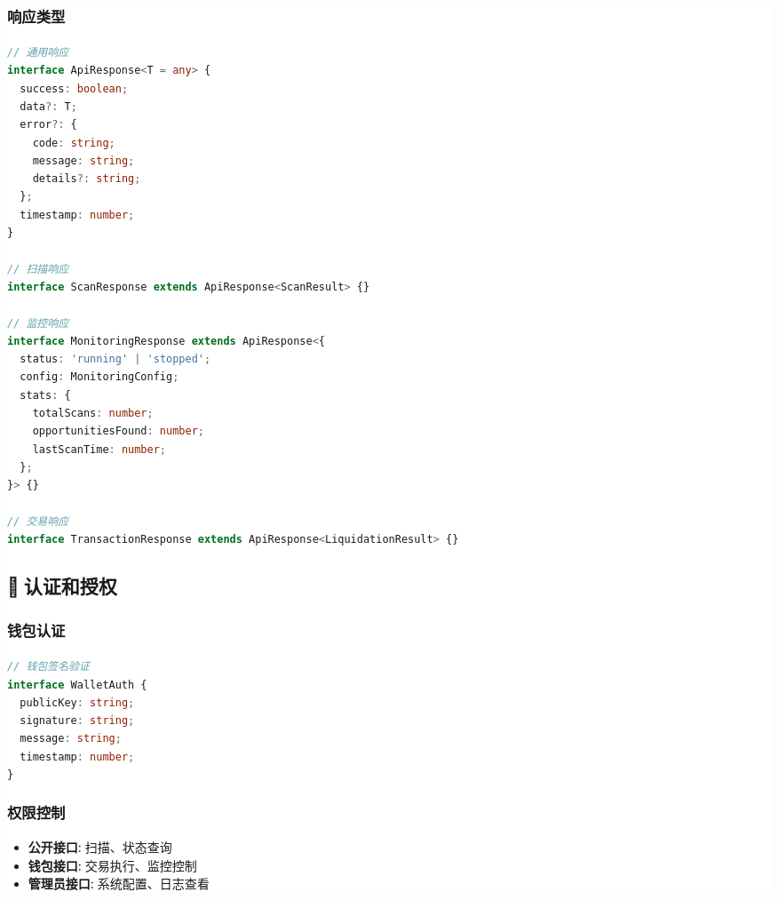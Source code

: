 ### 响应类型
```typescript
// 通用响应
interface ApiResponse<T = any> {
  success: boolean;
  data?: T;
  error?: {
    code: string;
    message: string;
    details?: string;
  };
  timestamp: number;
}

// 扫描响应
interface ScanResponse extends ApiResponse<ScanResult> {}

// 监控响应
interface MonitoringResponse extends ApiResponse<{
  status: 'running' | 'stopped';
  config: MonitoringConfig;
  stats: {
    totalScans: number;
    opportunitiesFound: number;
    lastScanTime: number;
  };
}> {}

// 交易响应
interface TransactionResponse extends ApiResponse<LiquidationResult> {}
```

## 🔐 认证和授权

### 钱包认证
```typescript
// 钱包签名验证
interface WalletAuth {
  publicKey: string;
  signature: string;
  message: string;
  timestamp: number;
}
```

### 权限控制
- **公开接口**: 扫描、状态查询
- **钱包接口**: 交易执行、监控控制
- **管理员接口**: 系统配置、日志查看
